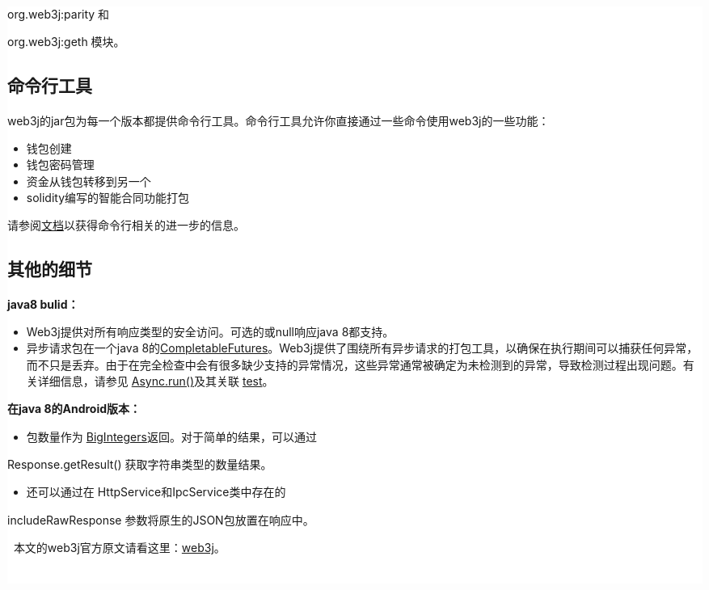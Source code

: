 org.web3j:parity
和

org.web3j:geth
模块。

## 命令行工具

web3j的jar包为每一个版本都提供命令行工具。命令行工具允许你直接通过一些命令使用web3j的一些功能：

* 钱包创建
* 钱包密码管理
* 资金从钱包转移到另一个
* solidity编写的智能合同功能打包

请参阅[文档](https://docs.web3j.io/command_line.html)以获得命令行相关的进一步的信息。

## 其他的细节

**java8 bulid：**

* Web3j提供对所有响应类型的安全访问。可选的或null响应java 8都支持。
* 异步请求包在一个java 8的[CompletableFutures](https://docs.oracle.com/javase/8/docs/api/java/util/concurrent/CompletableFuture.html)。Web3j提供了围绕所有异步请求的打包工具，以确保在执行期间可以捕获任何异常，而不只是丢弃。由于在完全检查中会有很多缺少支持的异常情况，这些异常通常被确定为未检测到的异常，导致检测过程出现问题。有关详细信息，请参见 [Async.run()](https://github.com/web3j/web3j/blob/master/core/src/main/java/org/web3j/utils/Async.java)及其关联 [test](https://github.com/web3j/web3j/blob/master/core/src/test/java/org/web3j/utils/AsyncTest.java)。

**在java 8的Android版本：**

* 包数量作为 [BigIntegers](https://docs.oracle.com/javase/8/docs/api/java/math/BigInteger.html)返回。对于简单的结果，可以通过

Response.getResult()
获取字符串类型的数量结果。
* 还可以通过在 HttpService和IpcService类中存在的

includeRawResponse
参数将原生的JSON包放置在响应中。

 
本文的web3j官方原文请看这里：[web3j](https://docs.web3j.io/getting_started.html)。

 


